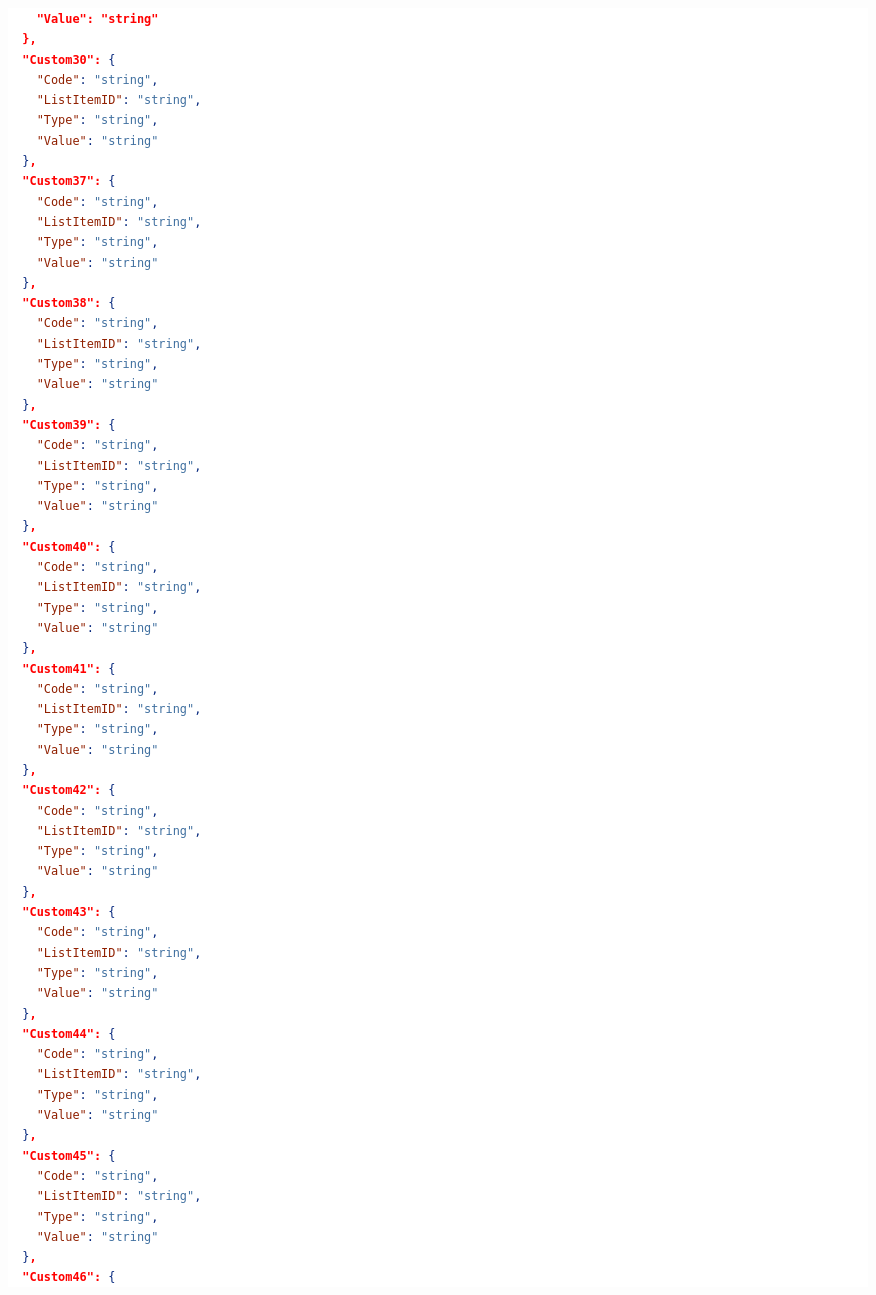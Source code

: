 ```json
    "Value": "string"
  },
  "Custom30": {
    "Code": "string",
    "ListItemID": "string",
    "Type": "string",
    "Value": "string"
  },
  "Custom37": {
    "Code": "string",
    "ListItemID": "string",
    "Type": "string",
    "Value": "string"
  },
  "Custom38": {
    "Code": "string",
    "ListItemID": "string",
    "Type": "string",
    "Value": "string"
  },
  "Custom39": {
    "Code": "string",
    "ListItemID": "string",
    "Type": "string",
    "Value": "string"
  },
  "Custom40": {
    "Code": "string",
    "ListItemID": "string",
    "Type": "string",
    "Value": "string"
  },
  "Custom41": {
    "Code": "string",
    "ListItemID": "string",
    "Type": "string",
    "Value": "string"
  },
  "Custom42": {
    "Code": "string",
    "ListItemID": "string",
    "Type": "string",
    "Value": "string"
  },
  "Custom43": {
    "Code": "string",
    "ListItemID": "string",
    "Type": "string",
    "Value": "string"
  },
  "Custom44": {
    "Code": "string",
    "ListItemID": "string",
    "Type": "string",
    "Value": "string"
  },
  "Custom45": {
    "Code": "string",
    "ListItemID": "string",
    "Type": "string",
    "Value": "string"
  },
  "Custom46": {
```